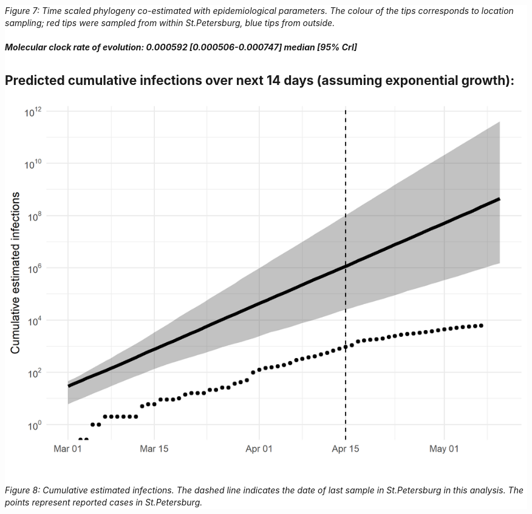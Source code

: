 *Figure 7: Time scaled phylogeny co-estimated with epidemiological parameters. The colour of the tips corresponds to location sampling; red tips were sampled from within St.Petersburg, blue tips from outside.*




##### Molecular clock rate of evolution: **0.000592 [0.000506-0.000747]** median [95% CrI]  






## Predicted cumulative infections over next 14 days (assuming exponential growth):



<img src="cumu_inf_exp_model.png" width="1050" />

*Figure 8: Cumulative estimated infections. The dashed line indicates the date of last sample in St.Petersburg in this analysis. The points represent reported cases in St.Petersburg.*
